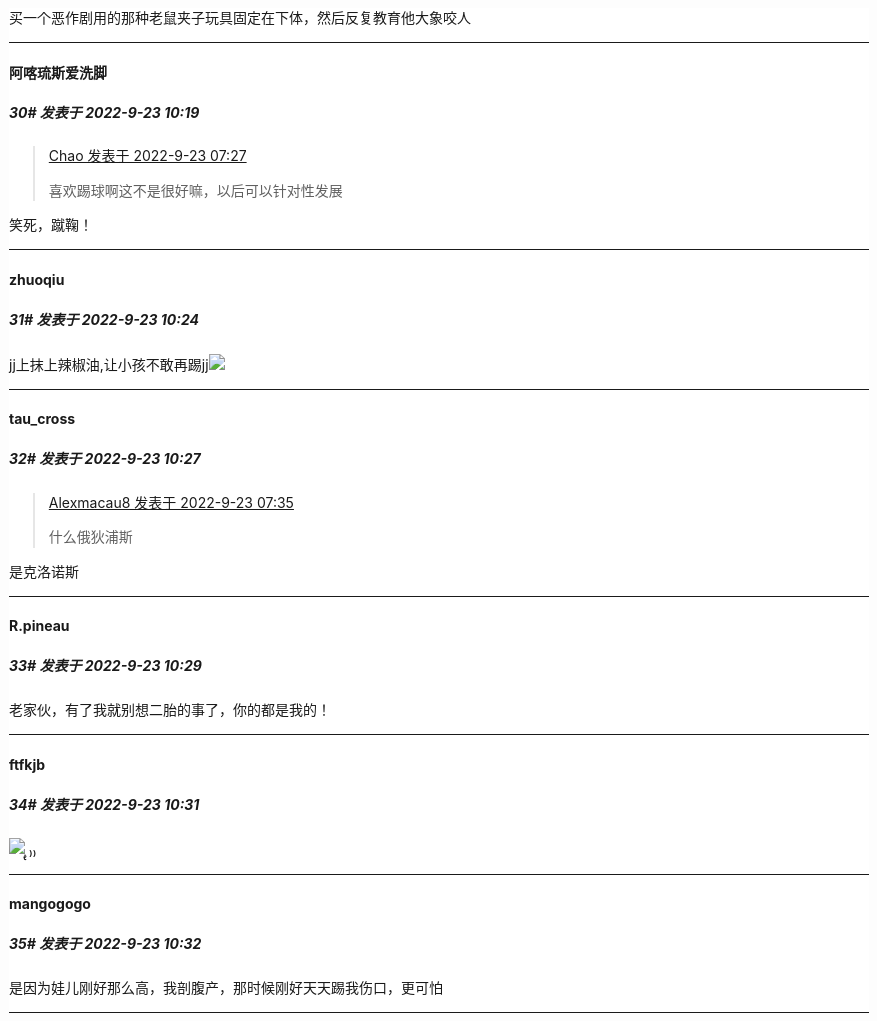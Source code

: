 买一个恶作剧用的那种老鼠夹子玩具固定在下体，然后反复教育他大象咬人

*****

####  阿喀琉斯爱洗脚  
##### 30#       发表于 2022-9-23 10:19

<blockquote><a href="httphttps://bbs.saraba1st.com/2b/forum.php?mod=redirect&amp;goto=findpost&amp;pid=57605729&amp;ptid=2096157" target="_blank">Chao 发表于 2022-9-23 07:27</a>

喜欢踢球啊这不是很好嘛，以后可以针对性发展</blockquote>
笑死，蹴鞠！



*****

####  zhuoqiu  
##### 31#       发表于 2022-9-23 10:24

jj上抹上辣椒油,让小孩不敢再踢jj<img src="https://static.saraba1st.com/image/smiley/face2017/067.png" referrerpolicy="no-referrer">

*****

####  tau_cross  
##### 32#       发表于 2022-9-23 10:27

<blockquote><a href="httphttps://bbs.saraba1st.com/2b/forum.php?mod=redirect&amp;goto=findpost&amp;pid=57605771&amp;ptid=2096157" target="_blank">Alexmacau8 发表于 2022-9-23 07:35</a>

什么俄狄浦斯</blockquote>
是克洛诺斯

*****

####  R.pineau  
##### 33#       发表于 2022-9-23 10:29

老家伙，有了我就别想二胎的事了，你的都是我的！

*****

####  ftfkjb  
##### 34#       发表于 2022-9-23 10:31

<img src="https://static.saraba1st.com/image/smiley/face2017/001.png" referrerpolicy="no-referrer">̧̢ ₎₎

*****

####  mangogogo  
##### 35#       发表于 2022-9-23 10:32

是因为娃儿刚好那么高，我剖腹产，那时候刚好天天踢我伤口，更可怕

*****
